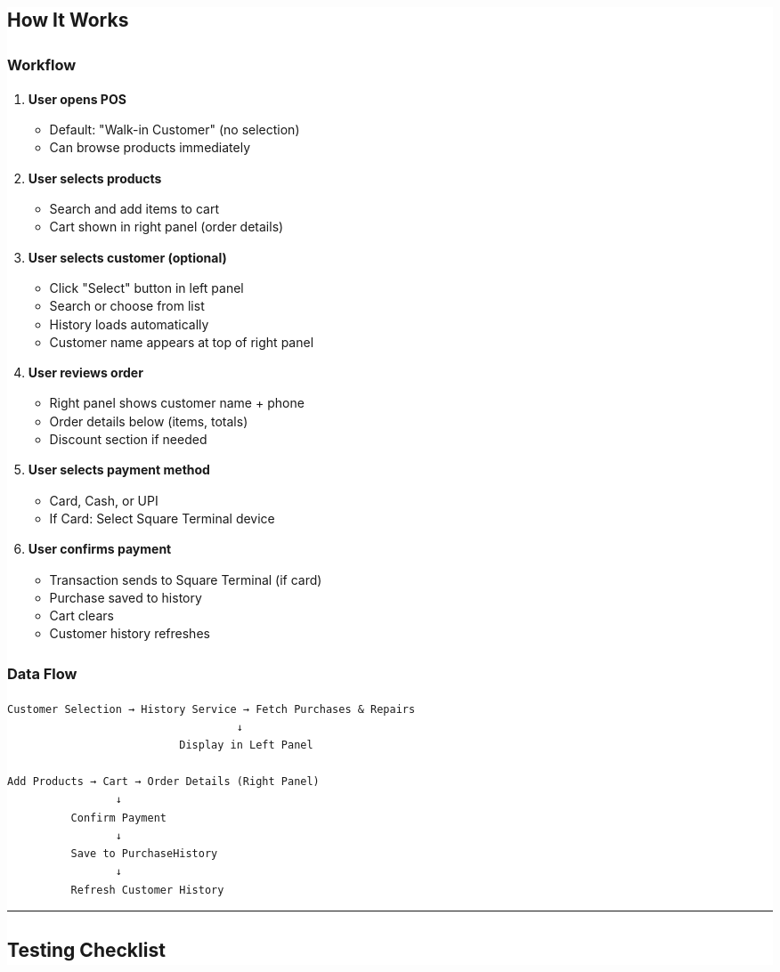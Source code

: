 
## How It Works

### Workflow

1. **User opens POS**
   - Default: "Walk-in Customer" (no selection)
   - Can browse products immediately

2. **User selects products**
   - Search and add items to cart
   - Cart shown in right panel (order details)

3. **User selects customer (optional)**
   - Click "Select" button in left panel
   - Search or choose from list
   - History loads automatically
   - Customer name appears at top of right panel

4. **User reviews order**
   - Right panel shows customer name + phone
   - Order details below (items, totals)
   - Discount section if needed

5. **User selects payment method**
   - Card, Cash, or UPI
   - If Card: Select Square Terminal device

6. **User confirms payment**
   - Transaction sends to Square Terminal (if card)
   - Purchase saved to history
   - Cart clears
   - Customer history refreshes

### Data Flow

```
Customer Selection → History Service → Fetch Purchases & Repairs
                                    ↓
                           Display in Left Panel

Add Products → Cart → Order Details (Right Panel)
                 ↓
          Confirm Payment
                 ↓
          Save to PurchaseHistory
                 ↓
          Refresh Customer History
```

---

## Testing Checklist
